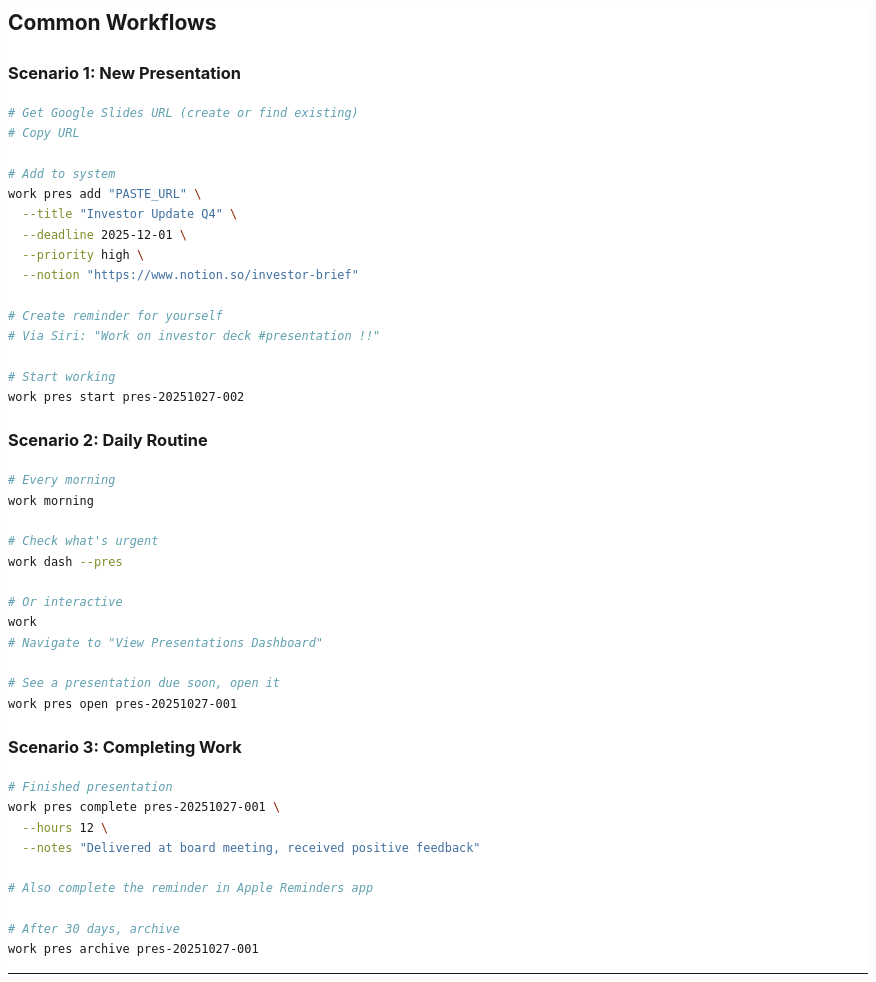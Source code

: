 
## Common Workflows

### Scenario 1: New Presentation

```bash
# Get Google Slides URL (create or find existing)
# Copy URL

# Add to system
work pres add "PASTE_URL" \
  --title "Investor Update Q4" \
  --deadline 2025-12-01 \
  --priority high \
  --notion "https://www.notion.so/investor-brief"

# Create reminder for yourself
# Via Siri: "Work on investor deck #presentation !!"

# Start working
work pres start pres-20251027-002
```

### Scenario 2: Daily Routine

```bash
# Every morning
work morning

# Check what's urgent
work dash --pres

# Or interactive
work
# Navigate to "View Presentations Dashboard"

# See a presentation due soon, open it
work pres open pres-20251027-001
```

### Scenario 3: Completing Work

```bash
# Finished presentation
work pres complete pres-20251027-001 \
  --hours 12 \
  --notes "Delivered at board meeting, received positive feedback"

# Also complete the reminder in Apple Reminders app

# After 30 days, archive
work pres archive pres-20251027-001
```

---